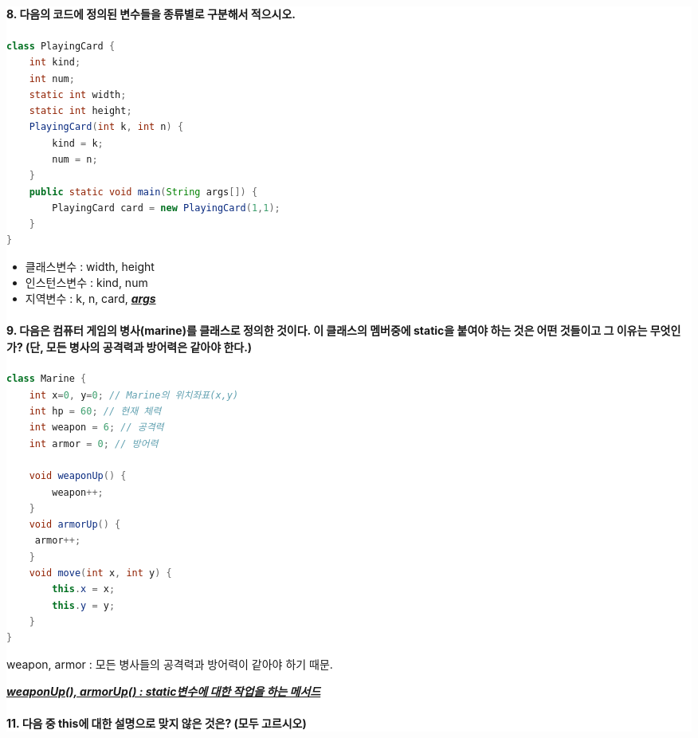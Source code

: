 

#### 8. 다음의 코드에 정의된 변수들을 종류별로 구분해서 적으시오. 
```java
class PlayingCard {
    int kind;
    int num;
    static int width;
    static int height;
    PlayingCard(int k, int n) {
        kind = k;
        num = n;
    }
    public static void main(String args[]) {
    	PlayingCard card = new PlayingCard(1,1);
    }
}
```

- 클래스변수 : width, height
- 인스턴스변수 : kind, num
- 지역변수 : k, n, card, ***<u>args</u>***



#### 9. 다음은 컴퓨터 게임의 병사(marine)를 클래스로 정의한 것이다. 이 클래스의 멤버중에 static을 붙여야 하는 것은 어떤 것들이고 그 이유는 무엇인가? (단, 모든 병사의 공격력과 방어력은 같아야 한다.)
```java
class Marine {
    int x=0, y=0; // Marine의 위치좌표(x,y)
    int hp = 60; // 현재 체력
    int weapon = 6; // 공격력
    int armor = 0; // 방어력
    
    void weaponUp() {
    	weapon++;
    }
    void armorUp() {
   	 armor++;
    }
    void move(int x, int y) {
        this.x = x;
        this.y = y;
    }
}
```

weapon, armor : 모든 병사들의 공격력과 방어력이 같아야 하기 때문.

***<u>weaponUp(), armorUp() : static변수에 대한 작업을 하는 메서드</u>***



#### 11. 다음 중 this에 대한 설명으로 맞지 않은 것은? (모두 고르시오)

